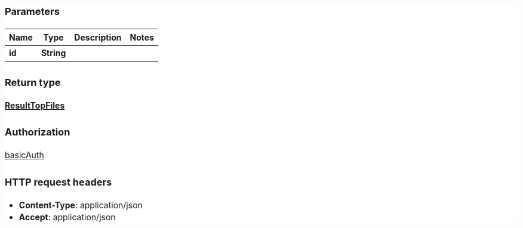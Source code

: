 ### Parameters

Name | Type | Description  | Notes
------------- | ------------- | ------------- | -------------
 **id** | **String**|  |

### Return type

[**ResultTopFiles**](ResultTopFiles.md)

### Authorization

[basicAuth](../README.md#basicAuth)

### HTTP request headers

 - **Content-Type**: application/json
 - **Accept**: application/json

